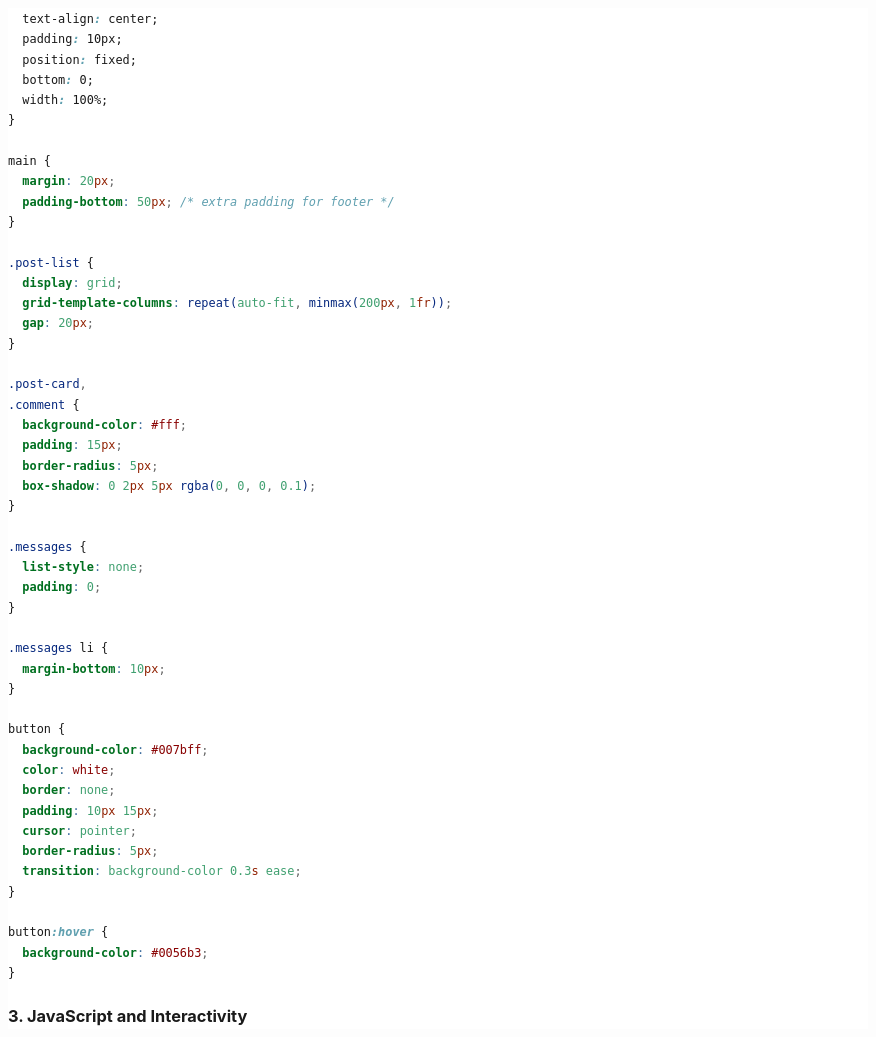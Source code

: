 ```css
  text-align: center;
  padding: 10px;
  position: fixed;
  bottom: 0;
  width: 100%;
}

main {
  margin: 20px;
  padding-bottom: 50px; /* extra padding for footer */
}

.post-list {
  display: grid;
  grid-template-columns: repeat(auto-fit, minmax(200px, 1fr));
  gap: 20px;
}

.post-card,
.comment {
  background-color: #fff;
  padding: 15px;
  border-radius: 5px;
  box-shadow: 0 2px 5px rgba(0, 0, 0, 0.1);
}

.messages {
  list-style: none;
  padding: 0;
}

.messages li {
  margin-bottom: 10px;
}

button {
  background-color: #007bff;
  color: white;
  border: none;
  padding: 10px 15px;
  cursor: pointer;
  border-radius: 5px;
  transition: background-color 0.3s ease;
}

button:hover {
  background-color: #0056b3;
}
```

### 3. JavaScript and Interactivity
